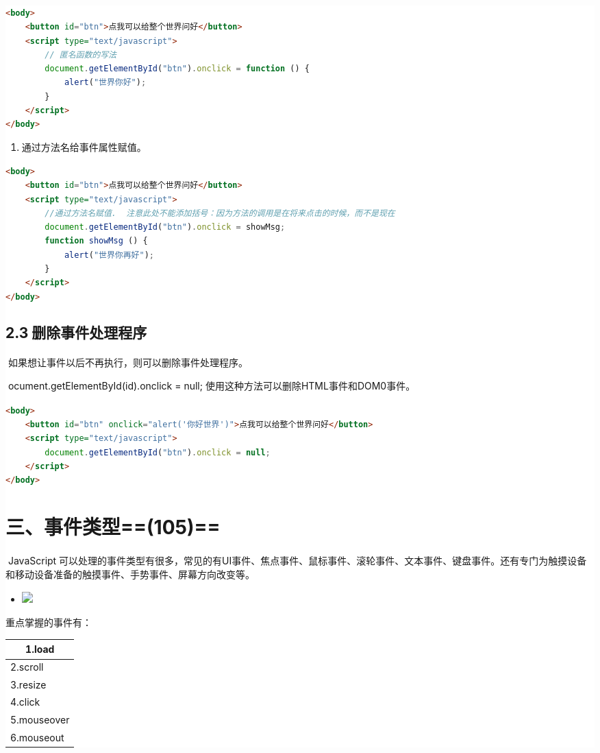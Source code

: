 ```html
<body>
	<button id="btn">点我可以给整个世界问好</button>
    <script type="text/javascript">
    	// 匿名函数的写法
    	document.getElementById("btn").onclick = function () {
    		alert("世界你好");
    	}
    </script>
</body>
```

1. 通过方法名给事件属性赋值。

```html
<body>
	<button id="btn">点我可以给整个世界问好</button>
    <script type="text/javascript">
    	//通过方法名赋值.  注意此处不能添加括号：因为方法的调用是在将来点击的时候，而不是现在
    	document.getElementById("btn").onclick = showMsg;
    	function showMsg () {
    		alert("世界你再好");
    	}
    </script>
</body>
```

## 2.3	删除事件处理程序

​	如果想让事件以后不再执行，则可以删除事件处理程序。

​	ocument.getElementById(id).onclick = null;	使用这种方法可以删除HTML事件和DOM0事件。

```html
<body>
	<button id="btn" onclick="alert('你好世界')">点我可以给整个世界问好</button>
    <script type="text/javascript">
    	document.getElementById("btn").onclick = null;
    </script>
</body>
```

# 三、事件类型==(105)==

​	JavaScript 可以处理的事件类型有很多，常见的有UI事件、焦点事件、鼠标事件、滚轮事件、文本事件、键盘事件。还有专门为触摸设备和移动设备准备的触摸事件、手势事件、屏幕方向改变等。

- ![](http://o7cqr8cfk.bkt.clouddn.com/16-11-8/31269653.jpg)



重点掌握的事件有：

| 1.load      |
| ----------- |
| 2.scroll    |
| 3.resize    |
| 4.click     |
| 5.mouseover |
| 6.mouseout  |
